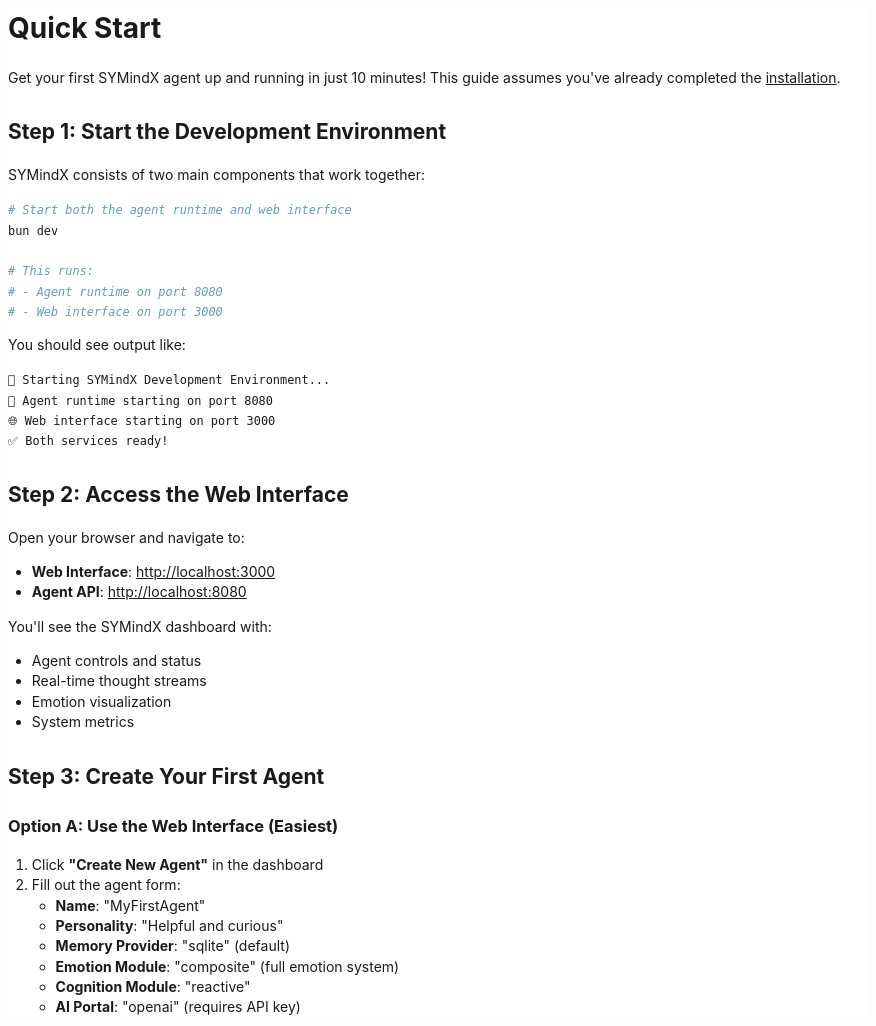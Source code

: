 # Quick Start

Get your first SYMindX agent up and running in just 10 minutes! This guide assumes you've already completed the [installation](installation).

## Step 1: Start the Development Environment

SYMindX consists of two main components that work together:

```bash
# Start both the agent runtime and web interface
bun dev

# This runs:
# - Agent runtime on port 8080
# - Web interface on port 3000
```

You should see output like:

```
🔄 Starting SYMindX Development Environment...
🤖 Agent runtime starting on port 8080
🌐 Web interface starting on port 3000
✅ Both services ready!
```

## Step 2: Access the Web Interface

Open your browser and navigate to:
- **Web Interface**: [http://localhost:3000](http://localhost:3000)
- **Agent API**: [http://localhost:8080](http://localhost:8080)

You'll see the SYMindX dashboard with:
- Agent controls and status
- Real-time thought streams
- Emotion visualization
- System metrics

## Step 3: Create Your First Agent

### Option A: Use the Web Interface (Easiest)

1. Click **"Create New Agent"** in the dashboard
2. Fill out the agent form:
   - **Name**: "MyFirstAgent"
   - **Personality**: "Helpful and curious"
   - **Memory Provider**: "sqlite" (default)
   - **Emotion Module**: "composite" (full emotion system)
   - **Cognition Module**: "reactive"
   - **AI Portal**: "openai" (requires API key)
